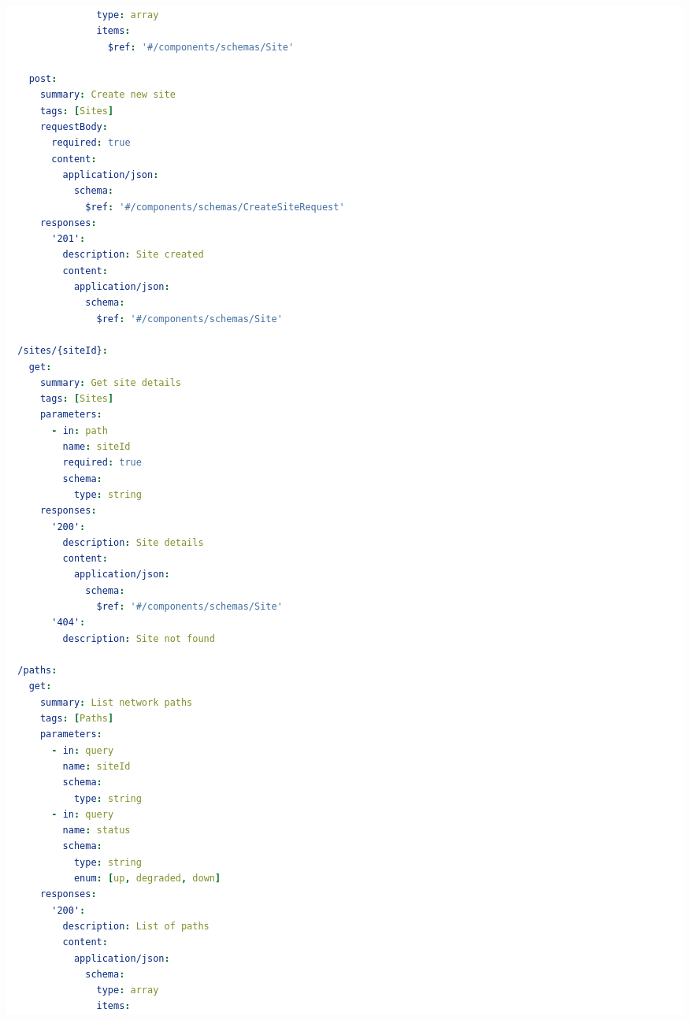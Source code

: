 ```yaml
                type: array
                items:
                  $ref: '#/components/schemas/Site'

    post:
      summary: Create new site
      tags: [Sites]
      requestBody:
        required: true
        content:
          application/json:
            schema:
              $ref: '#/components/schemas/CreateSiteRequest'
      responses:
        '201':
          description: Site created
          content:
            application/json:
              schema:
                $ref: '#/components/schemas/Site'

  /sites/{siteId}:
    get:
      summary: Get site details
      tags: [Sites]
      parameters:
        - in: path
          name: siteId
          required: true
          schema:
            type: string
      responses:
        '200':
          description: Site details
          content:
            application/json:
              schema:
                $ref: '#/components/schemas/Site'
        '404':
          description: Site not found

  /paths:
    get:
      summary: List network paths
      tags: [Paths]
      parameters:
        - in: query
          name: siteId
          schema:
            type: string
        - in: query
          name: status
          schema:
            type: string
            enum: [up, degraded, down]
      responses:
        '200':
          description: List of paths
          content:
            application/json:
              schema:
                type: array
                items:
```